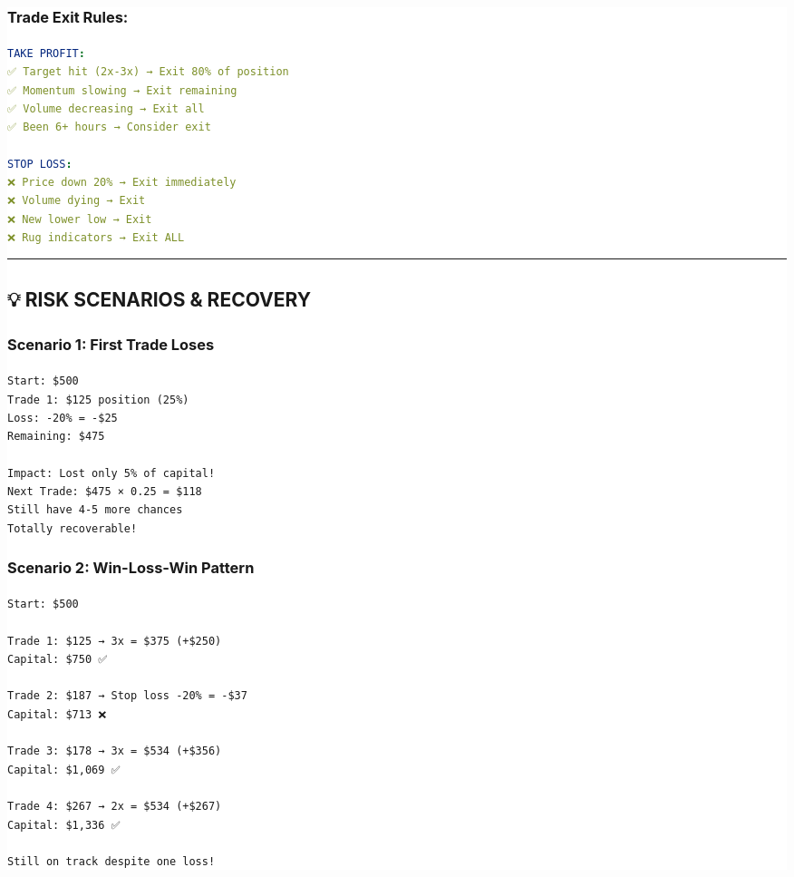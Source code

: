 
### **Trade Exit Rules:**

```yaml
TAKE PROFIT:
✅ Target hit (2x-3x) → Exit 80% of position
✅ Momentum slowing → Exit remaining
✅ Volume decreasing → Exit all
✅ Been 6+ hours → Consider exit

STOP LOSS:
❌ Price down 20% → Exit immediately
❌ Volume dying → Exit
❌ New lower low → Exit
❌ Rug indicators → Exit ALL
```

---

## 💡 **RISK SCENARIOS & RECOVERY**

### **Scenario 1: First Trade Loses**

```
Start: $500
Trade 1: $125 position (25%)
Loss: -20% = -$25
Remaining: $475

Impact: Lost only 5% of capital!
Next Trade: $475 × 0.25 = $118
Still have 4-5 more chances
Totally recoverable!
```

### **Scenario 2: Win-Loss-Win Pattern**

```
Start: $500

Trade 1: $125 → 3x = $375 (+$250)
Capital: $750 ✅

Trade 2: $187 → Stop loss -20% = -$37
Capital: $713 ❌

Trade 3: $178 → 3x = $534 (+$356)
Capital: $1,069 ✅

Trade 4: $267 → 2x = $534 (+$267)
Capital: $1,336 ✅

Still on track despite one loss!
```
